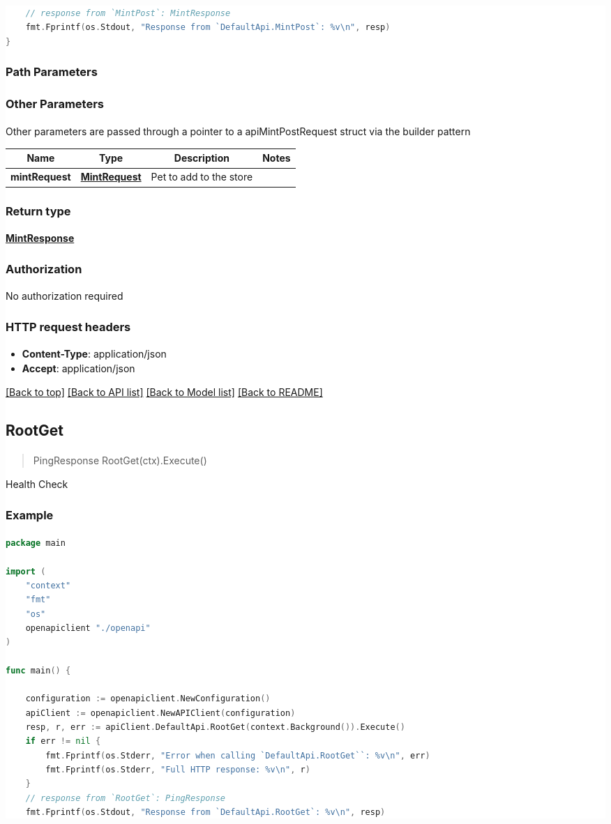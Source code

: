 ```go
    // response from `MintPost`: MintResponse
    fmt.Fprintf(os.Stdout, "Response from `DefaultApi.MintPost`: %v\n", resp)
}
```

### Path Parameters



### Other Parameters

Other parameters are passed through a pointer to a apiMintPostRequest struct via the builder pattern


Name | Type | Description  | Notes
------------- | ------------- | ------------- | -------------
 **mintRequest** | [**MintRequest**](MintRequest.md) | Pet to add to the store | 

### Return type

[**MintResponse**](MintResponse.md)

### Authorization

No authorization required

### HTTP request headers

- **Content-Type**: application/json
- **Accept**: application/json

[[Back to top]](#) [[Back to API list]](../README.md#documentation-for-api-endpoints)
[[Back to Model list]](../README.md#documentation-for-models)
[[Back to README]](../README.md)


## RootGet

> PingResponse RootGet(ctx).Execute()

Health Check



### Example

```go
package main

import (
    "context"
    "fmt"
    "os"
    openapiclient "./openapi"
)

func main() {

    configuration := openapiclient.NewConfiguration()
    apiClient := openapiclient.NewAPIClient(configuration)
    resp, r, err := apiClient.DefaultApi.RootGet(context.Background()).Execute()
    if err != nil {
        fmt.Fprintf(os.Stderr, "Error when calling `DefaultApi.RootGet``: %v\n", err)
        fmt.Fprintf(os.Stderr, "Full HTTP response: %v\n", r)
    }
    // response from `RootGet`: PingResponse
    fmt.Fprintf(os.Stdout, "Response from `DefaultApi.RootGet`: %v\n", resp)
```